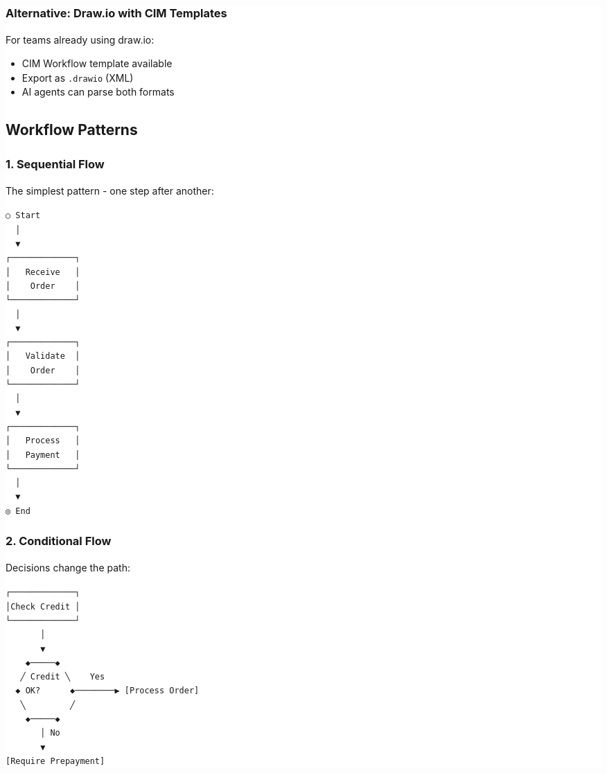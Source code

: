 ### Alternative: Draw.io with CIM Templates

For teams already using draw.io:
- CIM Workflow template available
- Export as `.drawio` (XML)
- AI agents can parse both formats

## Workflow Patterns

### 1. Sequential Flow

The simplest pattern - one step after another:

```
○ Start
  │
  ▼
┌─────────────┐
│   Receive   │
│    Order    │
└─────────────┘
  │
  ▼
┌─────────────┐
│   Validate  │
│    Order    │
└─────────────┘
  │
  ▼
┌─────────────┐
│   Process   │
│   Payment   │
└─────────────┘
  │
  ▼
◎ End
```

### 2. Conditional Flow

Decisions change the path:

```
┌─────────────┐
│Check Credit │
└─────────────┘
       │
       ▼
    ◆─────◆
   ╱ Credit ╲    Yes
  ◆ OK?      ◆────────▶ [Process Order]
   ╲         ╱
    ◆─────◆
       │ No
       ▼
[Require Prepayment]
```
